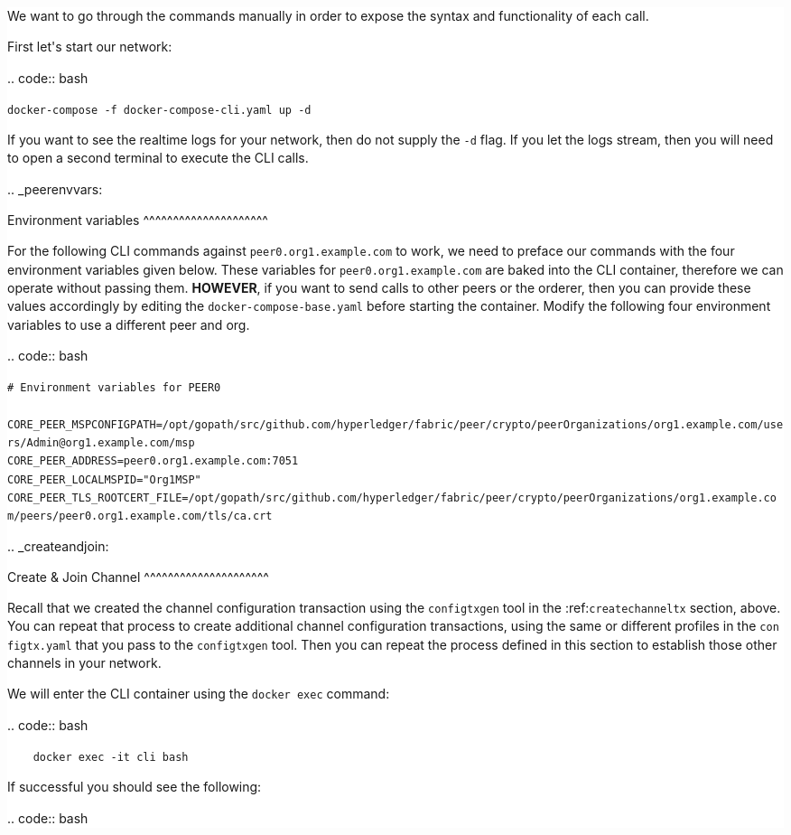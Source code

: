 We want to go through the commands manually in order to expose the
syntax and functionality of each call.

First let's start our network:

.. code:: bash

    docker-compose -f docker-compose-cli.yaml up -d

If you want to see the realtime logs for your network, then do not supply the ``-d`` flag.
If you let the logs stream, then you will need to open a second terminal to execute the CLI calls.

.. _peerenvvars:

Environment variables
^^^^^^^^^^^^^^^^^^^^^

For the following CLI commands against ``peer0.org1.example.com`` to work, we need
to preface our commands with the four environment variables given below.  These
variables for ``peer0.org1.example.com`` are baked into the CLI container,
therefore we can operate without passing them.  **HOWEVER**, if you want to send
calls to other peers or the orderer, then you can provide these
values accordingly by editing the  ``docker-compose-base.yaml`` before starting the
container. Modify the following four environment variables to use a different
peer and org.

.. code:: bash

    # Environment variables for PEER0

    CORE_PEER_MSPCONFIGPATH=/opt/gopath/src/github.com/hyperledger/fabric/peer/crypto/peerOrganizations/org1.example.com/users/Admin@org1.example.com/msp
    CORE_PEER_ADDRESS=peer0.org1.example.com:7051
    CORE_PEER_LOCALMSPID="Org1MSP"
    CORE_PEER_TLS_ROOTCERT_FILE=/opt/gopath/src/github.com/hyperledger/fabric/peer/crypto/peerOrganizations/org1.example.com/peers/peer0.org1.example.com/tls/ca.crt

.. _createandjoin:

Create & Join Channel
^^^^^^^^^^^^^^^^^^^^^

Recall that we created the channel configuration transaction using the
``configtxgen`` tool in the :ref:`createchanneltx` section, above. You can
repeat that process to create additional channel configuration transactions,
using the same or different profiles in the ``configtx.yaml`` that you pass
to the ``configtxgen`` tool. Then you can repeat the process defined in this
section to establish those other channels in your network.

We will enter the CLI container using the ``docker exec`` command:

.. code:: bash

        docker exec -it cli bash

If successful you should see the following:

.. code:: bash

